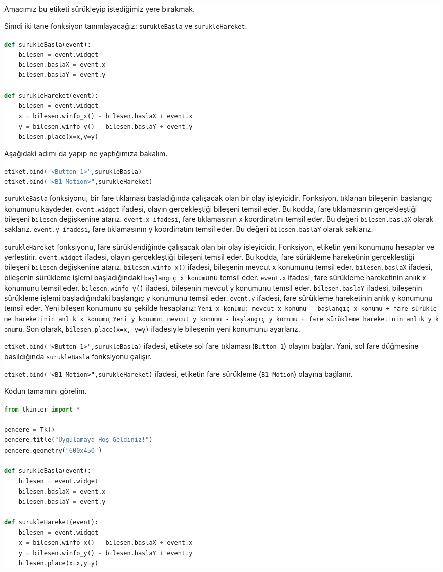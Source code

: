 Amacımız bu etiketi sürükleyip istediğimiz yere bırakmak.

Şimdi iki tane fonksiyon tanımlayacağız: `surukleBasla` ve `surukleHareket`.

```python
def surukleBasla(event):
    bilesen = event.widget
    bilesen.baslaX = event.x
    bilesen.baslaY = event.y

def surukleHareket(event):
    bilesen = event.widget
    x = bilesen.winfo_x() - bilesen.baslaX + event.x
    y = bilesen.winfo_y() - bilesen.baslaY + event.y
    bilesen.place(x=x,y=y)
```

Aşağıdaki adımı da yapıp ne yaptığımıza bakalım.

```python
etiket.bind("<Button-1>",surukleBasla)
etiket.bind("<B1-Motion>",surukleHareket)
```

`surukleBasla` fonksiyonu, bir fare tıklaması başladığında çalışacak olan bir olay işleyicidir. Fonksiyon, tıklanan bileşenin başlangıç konumunu kaydeder. `event.widget` ifadesi, olayın gerçekleştiği bileşeni temsil eder. Bu kodda, fare tıklamasının gerçekleştiği bileşeni `bilesen` değişkenine atarız. `event.x ifadesi`, fare tıklamasının x koordinatını temsil eder. Bu değeri `bilesen.baslaX` olarak saklarız. `event.y ifadesi`, fare tıklamasının y koordinatını temsil eder. Bu değeri `bilesen.baslaY` olarak saklarız.

`surukleHareket` fonksiyonu, fare sürüklendiğinde çalışacak olan bir olay işleyicidir. Fonksiyon, etiketin yeni konumunu hesaplar ve yerleştirir. `event.widget` ifadesi, olayın gerçekleştiği bileşeni temsil eder. Bu kodda, fare sürükleme hareketinin gerçekleştiği bileşeni `bilesen` değişkenine atarız. `bilesen.winfo_x()` ifadesi, bileşenin mevcut x konumunu temsil eder. `bilesen.baslaX` ifadesi, bileşenin sürükleme işlemi başladığındaki `başlangıç x konum`unu temsil eder. `event.x` ifadesi, fare sürükleme hareketinin anlık x konumunu temsil eder. `bilesen.winfo_y()` ifadesi, bileşenin mevcut y konumunu temsil eder. `bilesen.baslaY` ifadesi, bileşenin sürükleme işlemi başladığındaki başlangıç y konumunu temsil eder. `event.y` ifadesi, fare sürükleme hareketinin anlık y konumunu temsil eder. Yeni bileşen konumunu şu şekilde hesaplarız: `Yeni x konumu: mevcut x konumu - başlangıç x konumu + fare sürükleme hareketinin anlık x konumu`, `Yeni y konumu: mevcut y konumu - başlangıç y konumu + fare sürükleme hareketinin anlık y konumu`. Son olarak, `bilesen.place(x=x, y=y)` ifadesiyle bileşenin yeni konumunu ayarlarız.

`etiket.bind("<Button-1>",surukleBasla)` ifadesi, etikete sol fare tıklaması (`Button-1`) olayını bağlar. Yani, sol fare düğmesine basıldığında `surukleBasla` fonksiyonu çalışır.

`etiket.bind("<B1-Motion>",surukleHareket)` ifadesi, etiketin fare sürükleme (`B1-Motion`) olayına bağlanır.

Kodun tamamını görelim.

```python
from tkinter import *

pencere = Tk()
pencere.title("Uygulamaya Hoş Geldiniz!")
pencere.geometry("600x450")

def surukleBasla(event):
    bilesen = event.widget
    bilesen.baslaX = event.x
    bilesen.baslaY = event.y

def surukleHareket(event):
    bilesen = event.widget
    x = bilesen.winfo_x() - bilesen.baslaX + event.x
    y = bilesen.winfo_y() - bilesen.baslaY + event.y
    bilesen.place(x=x,y=y)
```